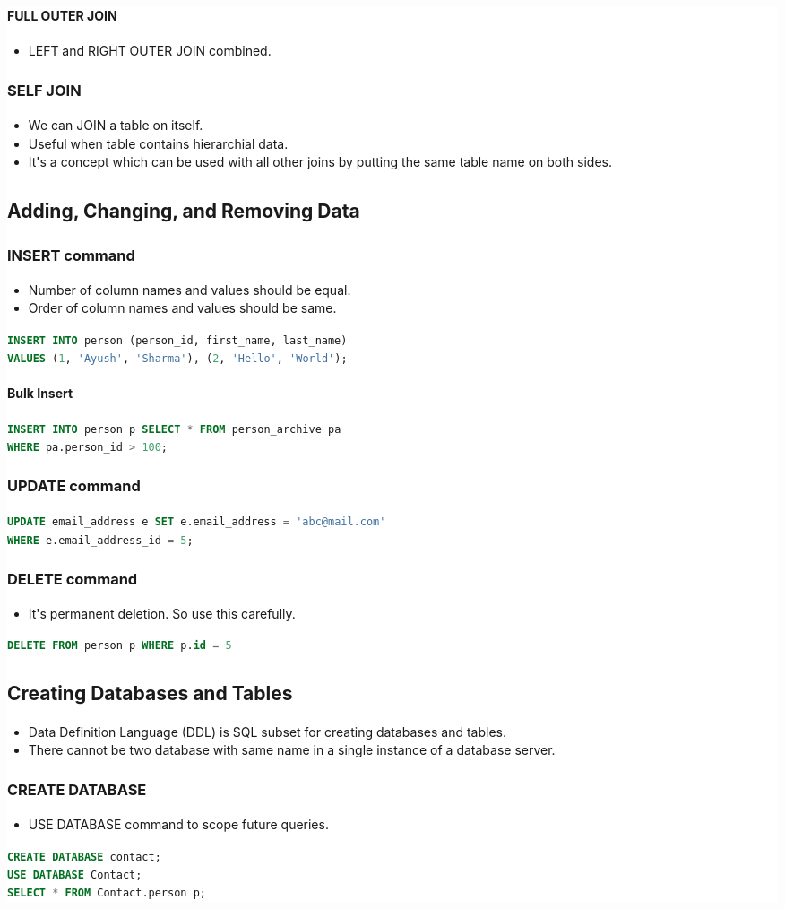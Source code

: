 #### FULL OUTER JOIN

- LEFT and RIGHT OUTER JOIN combined.

### SELF JOIN

- We can JOIN a table on itself.
- Useful when table contains hierarchial data.
- It's a concept which can be used with all other joins by putting the same table name on both sides.

## Adding, Changing, and Removing Data

### INSERT command

- Number of column names and values should be equal.
- Order of column names and values should be same.

```sql
INSERT INTO person (person_id, first_name, last_name)
VALUES (1, 'Ayush', 'Sharma'), (2, 'Hello', 'World');
```

#### Bulk Insert

```sql
INSERT INTO person p SELECT * FROM person_archive pa
WHERE pa.person_id > 100;
```

### UPDATE command

```sql
UPDATE email_address e SET e.email_address = 'abc@mail.com'
WHERE e.email_address_id = 5;
```

### DELETE command

- It's permanent deletion. So use this carefully.

```sql
DELETE FROM person p WHERE p.id = 5
```

## Creating Databases and Tables

- Data Definition Language (DDL) is SQL subset for creating databases and tables.
- There cannot be two database with same name in a single instance of a database server.

### CREATE DATABASE

- USE DATABASE command to scope future queries.

```sql
CREATE DATABASE contact;
USE DATABASE Contact;
SELECT * FROM Contact.person p;
```
